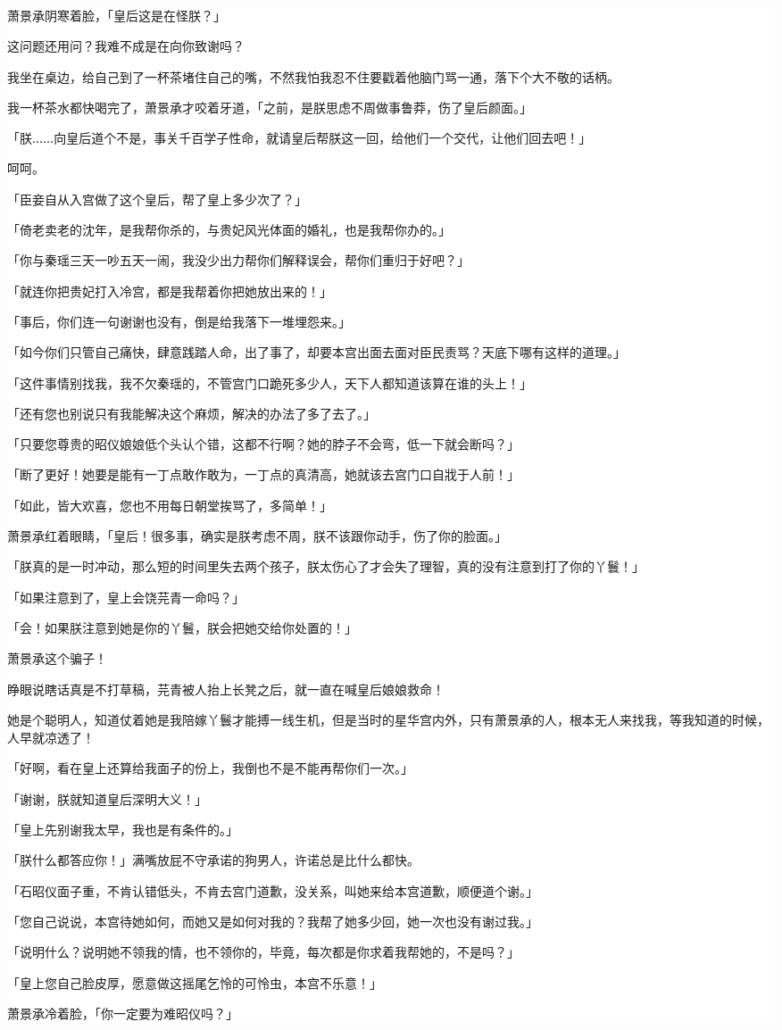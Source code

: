 萧景承阴寒着脸，「皇后这是在怪朕？」

这问题还用问？我难不成是在向你致谢吗？

我坐在桌边，给自己到了一杯茶堵住自己的嘴，不然我怕我忍不住要戳着他脑门骂一通，落下个大不敬的话柄。

我一杯茶水都快喝完了，萧景承才咬着牙道，「之前，是朕思虑不周做事鲁莽，伤了皇后颜面。」

「朕……向皇后道个不是，事关千百学子性命，就请皇后帮朕这一回，给他们一个交代，让他们回去吧！」

呵呵。

「臣妾自从入宫做了这个皇后，帮了皇上多少次了？」

「倚老卖老的沈年，是我帮你杀的，与贵妃风光体面的婚礼，也是我帮你办的。」

「你与秦瑶三天一吵五天一闹，我没少出力帮你们解释误会，帮你们重归于好吧？」

「就连你把贵妃打入冷宫，都是我帮着你把她放出来的！」

「事后，你们连一句谢谢也没有，倒是给我落下一堆埋怨来。」

「如今你们只管自己痛快，肆意践踏人命，出了事了，却要本宫出面去面对臣民责骂？天底下哪有这样的道理。」

「这件事情别找我，我不欠秦瑶的，不管宫门口跪死多少人，天下人都知道该算在谁的头上！」

「还有您也别说只有我能解决这个麻烦，解决的办法了多了去了。」

「只要您尊贵的昭仪娘娘低个头认个错，这都不行啊？她的脖子不会弯，低一下就会断吗？」

「断了更好！她要是能有一丁点敢作敢为，一丁点的真清高，她就该去宫门口自戕于人前！」

「如此，皆大欢喜，您也不用每日朝堂挨骂了，多简单！」

萧景承红着眼睛，「皇后！很多事，确实是朕考虑不周，朕不该跟你动手，伤了你的脸面。」

「朕真的是一时冲动，那么短的时间里失去两个孩子，朕太伤心了才会失了理智，真的没有注意到打了你的丫鬟！」

「如果注意到了，皇上会饶芫青一命吗？」

「会！如果朕注意到她是你的丫鬟，朕会把她交给你处置的！」

萧景承这个骗子！

睁眼说瞎话真是不打草稿，芫青被人抬上长凳之后，就一直在喊皇后娘娘救命！

她是个聪明人，知道仗着她是我陪嫁丫鬟才能搏一线生机，但是当时的星华宫内外，只有萧景承的人，根本无人来找我，等我知道的时候，人早就凉透了！

「好啊，看在皇上还算给我面子的份上，我倒也不是不能再帮你们一次。」

「谢谢，朕就知道皇后深明大义！」

「皇上先别谢我太早，我也是有条件的。」

「朕什么都答应你！」满嘴放屁不守承诺的狗男人，许诺总是比什么都快。

「石昭仪面子重，不肯认错低头，不肯去宫门道歉，没关系，叫她来给本宫道歉，顺便道个谢。」

「您自己说说，本宫待她如何，而她又是如何对我的？我帮了她多少回，她一次也没有谢过我。」

「说明什么？说明她不领我的情，也不领你的，毕竟，每次都是你求着我帮她的，不是吗？」

「皇上您自己脸皮厚，愿意做这摇尾乞怜的可怜虫，本宫不乐意！」

萧景承冷着脸，「你一定要为难昭仪吗？」

